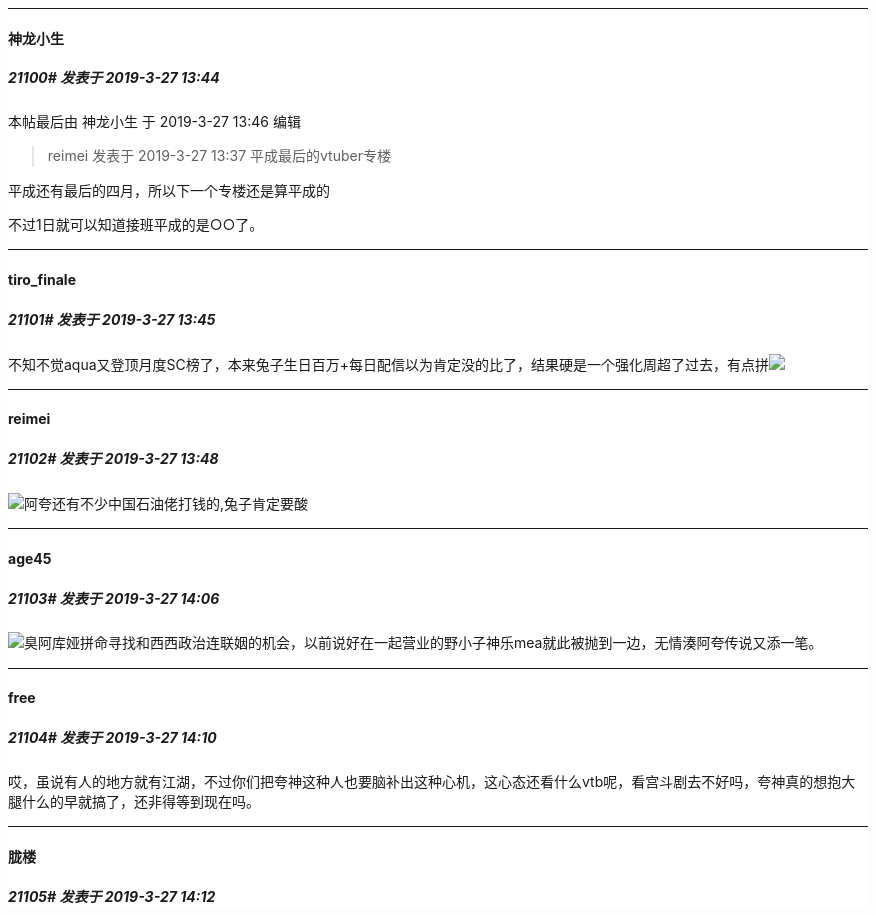 
-----

####  神龙小生  
##### 21100#       发表于 2019-3-27 13:44


 本帖最后由 神龙小生 于 2019-3-27 13:46 编辑 
<blockquote>reimei 发表于 2019-3-27 13:37
平成最后的vtuber专楼</blockquote>

平成还有最后的四月，所以下一个专楼还是算平成的

不过1日就可以知道接班平成的是○○了。


-----

####  tiro_finale  
##### 21101#       发表于 2019-3-27 13:45


不知不觉aqua又登顶月度SC榜了，本来兔子生日百万+每日配信以为肯定没的比了，结果硬是一个强化周超了过去，有点拼<img src="https://static.saraba1st.com/image/smiley/face2017/009.gif" referrerpolicy="no-referrer">


-----

####  reimei  
##### 21102#       发表于 2019-3-27 13:48


<img src="https://static.saraba1st.com/image/smiley/face2017/009.gif" referrerpolicy="no-referrer">阿夸还有不少中国石油佬打钱的,兔子肯定要酸


-----

####  age45  
##### 21103#       发表于 2019-3-27 14:06


<img src="https://static.saraba1st.com/image/smiley/face2017/037.png" referrerpolicy="no-referrer">臭阿库娅拼命寻找和西西政治连联姻的机会，以前说好在一起营业的野小子神乐mea就此被抛到一边，无情湊阿夸传说又添一笔。


-----

####  free  
##### 21104#       发表于 2019-3-27 14:10


哎，虽说有人的地方就有江湖，不过你们把夸神这种人也要脑补出这种心机，这心态还看什么vtb呢，看宫斗剧去不好吗，夸神真的想抱大腿什么的早就搞了，还非得等到现在吗。


-----

####  胧楼  
##### 21105#       发表于 2019-3-27 14:12

